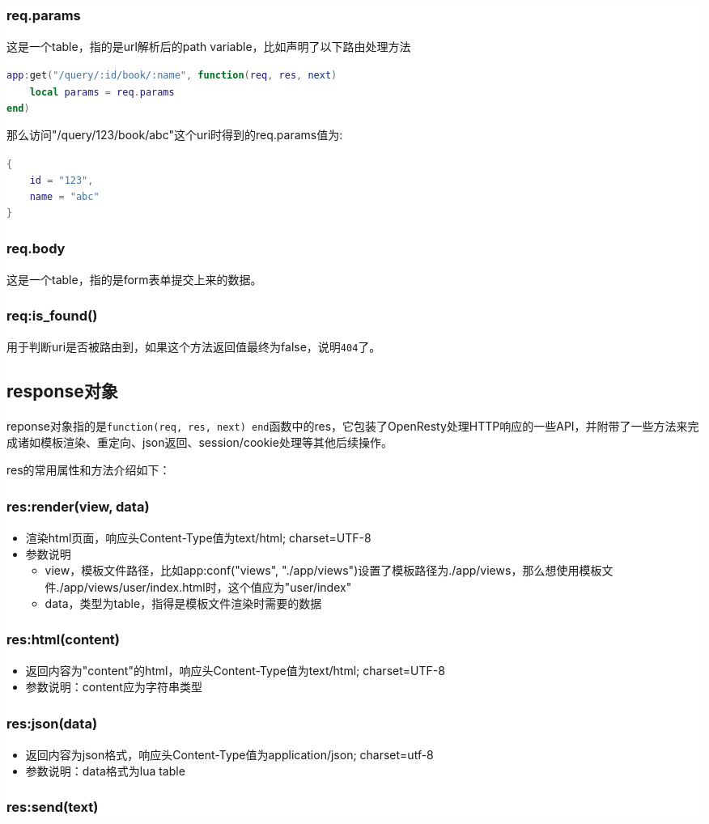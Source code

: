 ### req.params

这是一个table，指的是url解析后的path variable，比如声明了以下路由处理方法

```lua
app:get("/query/:id/book/:name", function(req, res, next)
    local params = req.params
end)
```

那么访问"/query/123/book/abc"这个uri时得到的req.params值为:

```lua
{
    id = "123",
    name = "abc"
}
```

### req.body

这是一个table，指的是form表单提交上来的数据。


### req:is_found() &nbsp;

用于判断uri是否被路由到，如果这个方法返回值最终为false，说明`404`了。



## response对象

reponse对象指的是`function(req, res, next) end`函数中的res，它包装了OpenResty处理HTTP响应的一些API，并附带了一些方法来完成诸如模板渲染、重定向、json返回、session/cookie处理等其他后续操作。

res的常用属性和方法介绍如下：

### res:render(view, data) &nbsp;

- 渲染html页面，响应头Content-Type值为text/html; charset=UTF-8
- 参数说明
    - view，模板文件路径，比如app:conf("views", "./app/views")设置了模板路径为./app/views，那么想使用模板文件./app/views/user/index.html时，这个值应为"user/index"
    - data，类型为table，指得是模板文件渲染时需要的数据

### res:html(content) &nbsp;

- 返回内容为"content"的html，响应头Content-Type值为text/html; charset=UTF-8
- 参数说明：content应为字符串类型

### res:json(data) &nbsp;

- 返回内容为json格式，响应头Content-Type值为application/json; charset=utf-8
- 参数说明：data格式为lua table

### res:send(text) &nbsp;
